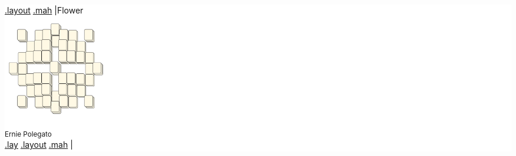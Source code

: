 [.layout](./flot.layout)  [.mah](./flot.mah) |Flower<br><img src="./flower.svg" height="180" width="175"><br> <sub>Ernie Polegato</sub> <br>[.lay](./flower.lay)  [.layout](./flower.layout)  [.mah](./flower.mah) |